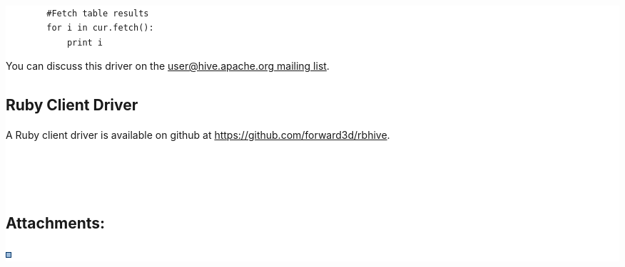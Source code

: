 ```
        #Fetch table results
        for i in cur.fetch():
            print i
```

You can discuss this driver on the [user@hive.apache.org mailing list](http://mail-archives.apache.org/mod_mbox/hive-user/201310.mbox/%3cCANFGO9pjHCGYHvT00kmU+5RT6+jE5uz=nZeVz7Q2ShF0Huojxw@mail.gmail.com%3e).

## Ruby Client Driver

A Ruby client driver is available on github at <https://github.com/forward3d/rbhive>.

 

 

## Attachments:

![](images/icons/bullet_blue.gif)

